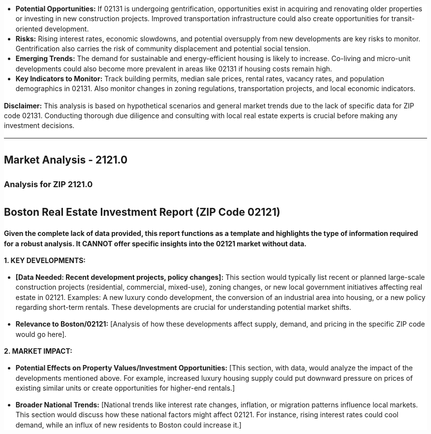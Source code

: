 * **Potential Opportunities:**  If 02131 is undergoing gentrification, opportunities exist in acquiring and renovating older properties or investing in new construction projects. Improved transportation infrastructure could also create opportunities for transit-oriented development.
* **Risks:**  Rising interest rates, economic slowdowns, and potential oversupply from new developments are key risks to monitor. Gentrification also carries the risk of community displacement and potential social tension.
* **Emerging Trends:** The demand for sustainable and energy-efficient housing is likely to increase. Co-living and micro-unit developments could also become more prevalent in areas like 02131 if housing costs remain high.
* **Key Indicators to Monitor:**  Track building permits, median sale prices, rental rates, vacancy rates, and population demographics in 02131. Also monitor changes in zoning regulations, transportation projects, and local economic indicators.


**Disclaimer:** This analysis is based on hypothetical scenarios and general market trends due to the lack of specific data for ZIP code 02131.  Conducting thorough due diligence and consulting with local real estate experts is crucial before making any investment decisions.



---


## Market Analysis - 2121.0

### Analysis for ZIP 2121.0

## Boston Real Estate Investment Report (ZIP Code 02121)

**Given the complete lack of data provided, this report functions as a template and highlights the type of information required for a robust analysis.  It CANNOT offer specific insights into the 02121 market without data.**

**1. KEY DEVELOPMENTS:**

* **[Data Needed: Recent development projects, policy changes]:**  This section would typically list recent or planned large-scale construction projects (residential, commercial, mixed-use), zoning changes, or new local government initiatives affecting real estate in 02121. Examples:  A new luxury condo development, the conversion of an industrial area into housing, or a new policy regarding short-term rentals.  These developments are crucial for understanding potential market shifts.

* **Relevance to Boston/02121:**  [Analysis of how these developments affect supply, demand, and pricing in the specific ZIP code would go here].


**2. MARKET IMPACT:**

* **Potential Effects on Property Values/Investment Opportunities:** [This section, with data, would analyze the impact of the developments mentioned above.  For example, increased luxury housing supply could put downward pressure on prices of existing similar units or create opportunities for higher-end rentals.]

* **Broader National Trends:** [National trends like interest rate changes, inflation, or migration patterns influence local markets. This section would discuss how these national factors might affect 02121. For instance, rising interest rates could cool demand, while an influx of new residents to Boston could increase it.]
